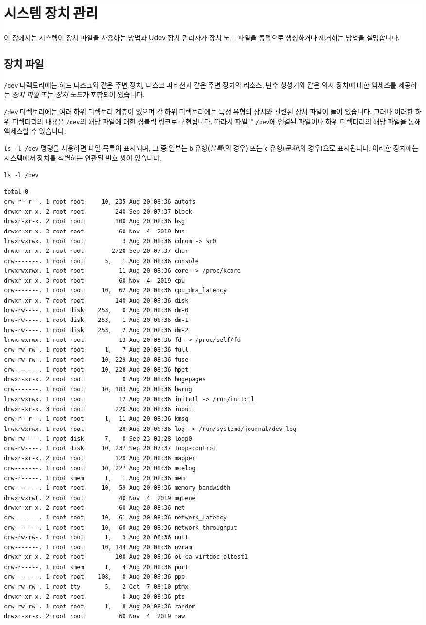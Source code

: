 
# 시스템 장치 관리

이 장에서는 시스템이 장치 파일을 사용하는 방법과 Udev 장치 관리자가 장치 노드 파일을 동적으로 생성하거나 제거하는 방법을 설명합니다.

## 장치 파일

`/dev` 디렉토리에는 하드 디스크와 같은 주변 장치, 디스크 파티션과 같은 주변 장치의 리소스, 난수 생성기와 같은 의사 장치에 대한 액세스를 제공하는 *장치 파일* 또는 *장치 노드*가 포함되어 있습니다.

`/dev` 디렉토리에는 여러 하위 디렉토리 계층이 있으며 각 하위 디렉토리에는 특정 유형의 장치와 관련된 장치 파일이 들어 있습니다. 그러나 이러한 하위 디렉터리의 내용은 `/dev`의 해당 파일에 대한 심볼릭 링크로 구현됩니다. 따라서 파일은 `/dev`에 연결된 파일이나 하위 디렉터리의 해당 파일을 통해 액세스할 수 있습니다.

`ls -l /dev` 명령을 사용하면 파일 목록이 표시되며, 그 중 일부는 `b` 유형(*블록*\의 경우) 또는 `c` 유형(*문자*\의 경우)으로 표시됩니다. 이러한 장치에는 시스템에서 장치를 식별하는 연관된 번호 쌍이 있습니다.

```
ls -l /dev
```

```nocopybutton
total 0
crw-r--r--. 1 root root     10, 235 Aug 20 08:36 autofs
drwxr-xr-x. 2 root root         240 Sep 20 07:37 block
drwxr-xr-x. 2 root root         100 Aug 20 08:36 bsg
drwxr-xr-x. 3 root root          60 Nov  4  2019 bus
lrwxrwxrwx. 1 root root           3 Aug 20 08:36 cdrom -> sr0
drwxr-xr-x. 2 root root        2720 Sep 20 07:37 char
crw-------. 1 root root      5,   1 Aug 20 08:36 console
lrwxrwxrwx. 1 root root          11 Aug 20 08:36 core -> /proc/kcore
drwxr-xr-x. 3 root root          60 Nov  4  2019 cpu
crw-------. 1 root root     10,  62 Aug 20 08:36 cpu_dma_latency
drwxr-xr-x. 7 root root         140 Aug 20 08:36 disk
brw-rw----. 1 root disk    253,   0 Aug 20 08:36 dm-0
brw-rw----. 1 root disk    253,   1 Aug 20 08:36 dm-1
brw-rw----. 1 root disk    253,   2 Aug 20 08:36 dm-2
lrwxrwxrwx. 1 root root          13 Aug 20 08:36 fd -> /proc/self/fd
crw-rw-rw-. 1 root root      1,   7 Aug 20 08:36 full
crw-rw-rw-. 1 root root     10, 229 Aug 20 08:36 fuse
crw-------. 1 root root     10, 228 Aug 20 08:36 hpet
drwxr-xr-x. 2 root root           0 Aug 20 08:36 hugepages
crw-------. 1 root root     10, 183 Aug 20 08:36 hwrng
lrwxrwxrwx. 1 root root          12 Aug 20 08:36 initctl -> /run/initctl
drwxr-xr-x. 3 root root         220 Aug 20 08:36 input
crw-r--r--. 1 root root      1,  11 Aug 20 08:36 kmsg
lrwxrwxrwx. 1 root root          28 Aug 20 08:36 log -> /run/systemd/journal/dev-log
brw-rw----. 1 root disk      7,   0 Sep 23 01:28 loop0
crw-rw----. 1 root disk     10, 237 Sep 20 07:37 loop-control
drwxr-xr-x. 2 root root         120 Aug 20 08:36 mapper
crw-------. 1 root root     10, 227 Aug 20 08:36 mcelog
crw-r-----. 1 root kmem      1,   1 Aug 20 08:36 mem
crw-------. 1 root root     10,  59 Aug 20 08:36 memory_bandwidth
drwxrwxrwt. 2 root root          40 Nov  4  2019 mqueue
drwxr-xr-x. 2 root root          60 Aug 20 08:36 net
crw-------. 1 root root     10,  61 Aug 20 08:36 network_latency
crw-------. 1 root root     10,  60 Aug 20 08:36 network_throughput
crw-rw-rw-. 1 root root      1,   3 Aug 20 08:36 null
crw-------. 1 root root     10, 144 Aug 20 08:36 nvram
drwxr-xr-x. 2 root root         100 Aug 20 08:36 ol_ca-virtdoc-oltest1
crw-r-----. 1 root kmem      1,   4 Aug 20 08:36 port
crw-------. 1 root root    108,   0 Aug 20 08:36 ppp
crw-rw-rw-. 1 root tty       5,   2 Oct  7 08:10 ptmx
drwxr-xr-x. 2 root root           0 Aug 20 08:36 pts
crw-rw-rw-. 1 root root      1,   8 Aug 20 08:36 random
drwxr-xr-x. 2 root root          60 Nov  4  2019 raw
```
